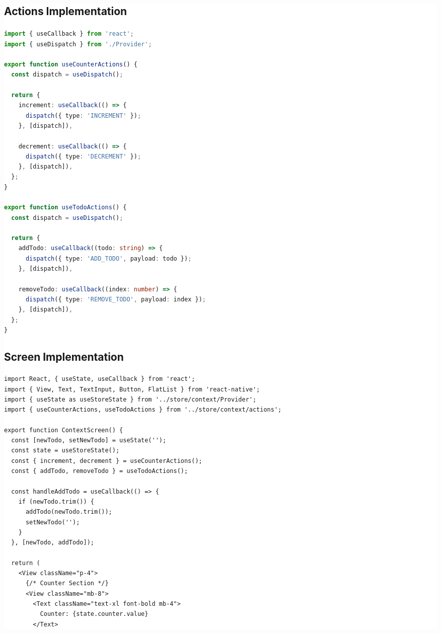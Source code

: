 ## Actions Implementation

```typescript:src/store/context/actions.ts
import { useCallback } from 'react';
import { useDispatch } from './Provider';

export function useCounterActions() {
  const dispatch = useDispatch();

  return {
    increment: useCallback(() => {
      dispatch({ type: 'INCREMENT' });
    }, [dispatch]),

    decrement: useCallback(() => {
      dispatch({ type: 'DECREMENT' });
    }, [dispatch]),
  };
}

export function useTodoActions() {
  const dispatch = useDispatch();

  return {
    addTodo: useCallback((todo: string) => {
      dispatch({ type: 'ADD_TODO', payload: todo });
    }, [dispatch]),

    removeTodo: useCallback((index: number) => {
      dispatch({ type: 'REMOVE_TODO', payload: index });
    }, [dispatch]),
  };
}
```

## Screen Implementation

```typescript:src/screens/ContextScreen.tsx
import React, { useState, useCallback } from 'react';
import { View, Text, TextInput, Button, FlatList } from 'react-native';
import { useState as useStoreState } from '../store/context/Provider';
import { useCounterActions, useTodoActions } from '../store/context/actions';

export function ContextScreen() {
  const [newTodo, setNewTodo] = useState('');
  const state = useStoreState();
  const { increment, decrement } = useCounterActions();
  const { addTodo, removeTodo } = useTodoActions();

  const handleAddTodo = useCallback(() => {
    if (newTodo.trim()) {
      addTodo(newTodo.trim());
      setNewTodo('');
    }
  }, [newTodo, addTodo]);

  return (
    <View className="p-4">
      {/* Counter Section */}
      <View className="mb-8">
        <Text className="text-xl font-bold mb-4">
          Counter: {state.counter.value}
        </Text>
```